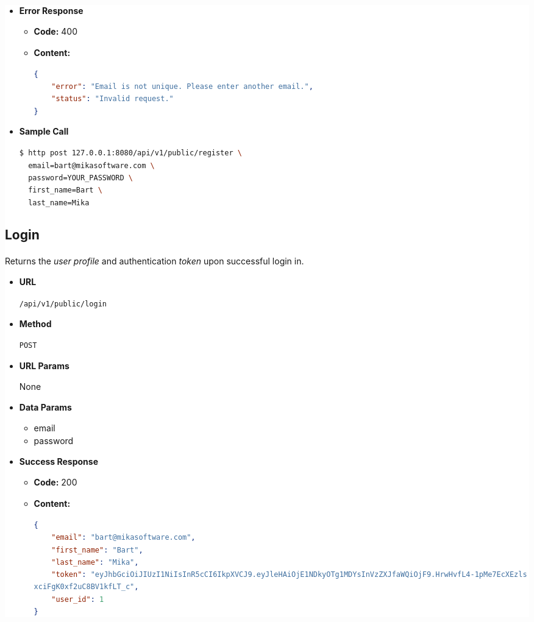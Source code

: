* **Error Response**

  * **Code:** 400
  * **Content:**

    ```json
    {
        "error": "Email is not unique. Please enter another email.",
        "status": "Invalid request."
    }
    ```


* **Sample Call**

  ```bash
  $ http post 127.0.0.1:8080/api/v1/public/register \
    email=bart@mikasoftware.com \
    password=YOUR_PASSWORD \
    first_name=Bart \
    last_name=Mika
  ```


## Login
Returns the *user profile* and authentication *token* upon successful login in.

* **URL**

  ``/api/v1/public/login``


* **Method**

  ``POST``


* **URL Params**

  None


* **Data Params**

  * email
  * password


* **Success Response**

  * **Code:** 200
  * **Content:**

    ```json
    {
        "email": "bart@mikasoftware.com",
        "first_name": "Bart",
        "last_name": "Mika",
        "token": "eyJhbGciOiJIUzI1NiIsInR5cCI6IkpXVCJ9.eyJleHAiOjE1NDkyOTg1MDYsInVzZXJfaWQiOjF9.HrwHvfL4-1pMe7EcXEzlsxciFgK0xf2uC8BV1kfLT_c",
        "user_id": 1
    }
    ```
